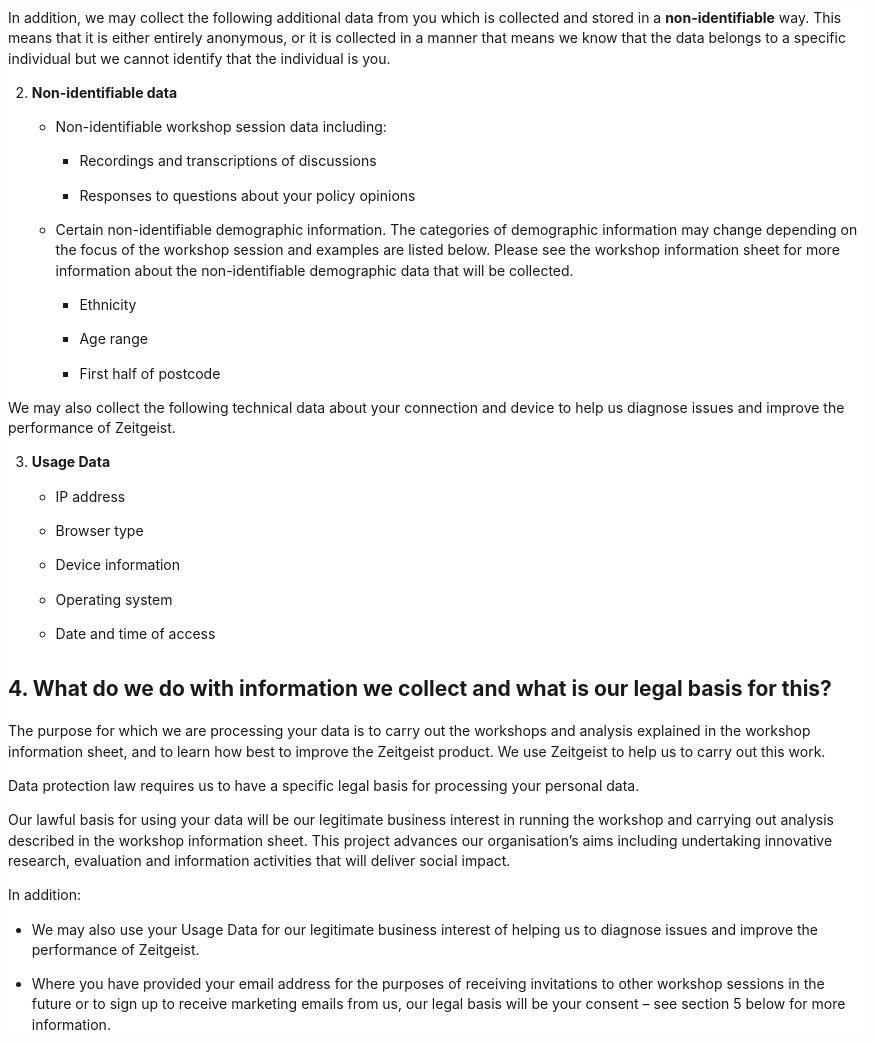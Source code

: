 In addition, we may collect the following additional data from you which is collected and stored in a **non-identifiable** way. This means that it is either entirely anonymous, or it is collected in a manner that means we know that the data belongs to a specific individual but we cannot identify that the individual is you.

2. **Non-identifiable data** 

    * Non-identifiable workshop session data including:

      * Recordings and transcriptions of discussions

      * Responses to questions about your policy opinions

    * Certain non-identifiable demographic information. The categories of demographic information may change depending on the focus of the workshop session and examples are listed below. Please see the workshop information sheet for more information about the non-identifiable demographic data that will be collected.

      * Ethnicity

      * Age range

      * First half of postcode

We may also collect the following technical data about your connection and device to help us diagnose issues and improve the performance of Zeitgeist.

3. **Usage Data**

    * IP address

    * Browser type

    * Device information

    * Operating system

    * Date and time of access


## 4\. What do we do with information we collect and what is our legal basis for this?

The purpose for which we are processing your data is to carry out the workshops and analysis explained in the workshop information sheet, and to learn how best to improve the Zeitgeist product. We use Zeitgeist to help us to carry out this work.

Data protection law requires us to have a specific legal basis for processing your personal data.

Our lawful basis for using your data will be our legitimate business interest in running the workshop and carrying out analysis described in the workshop information sheet. This project advances our organisation’s aims including undertaking innovative research, evaluation and information activities that will deliver social impact.

In addition:

* We may also use your Usage Data for our legitimate business interest of helping us to diagnose issues and improve the performance of Zeitgeist.

* Where you have provided your email address for the purposes of receiving invitations to other workshop sessions in the future or to sign up to receive marketing emails from us, our legal basis will be your consent – see section 5 below for more information.
